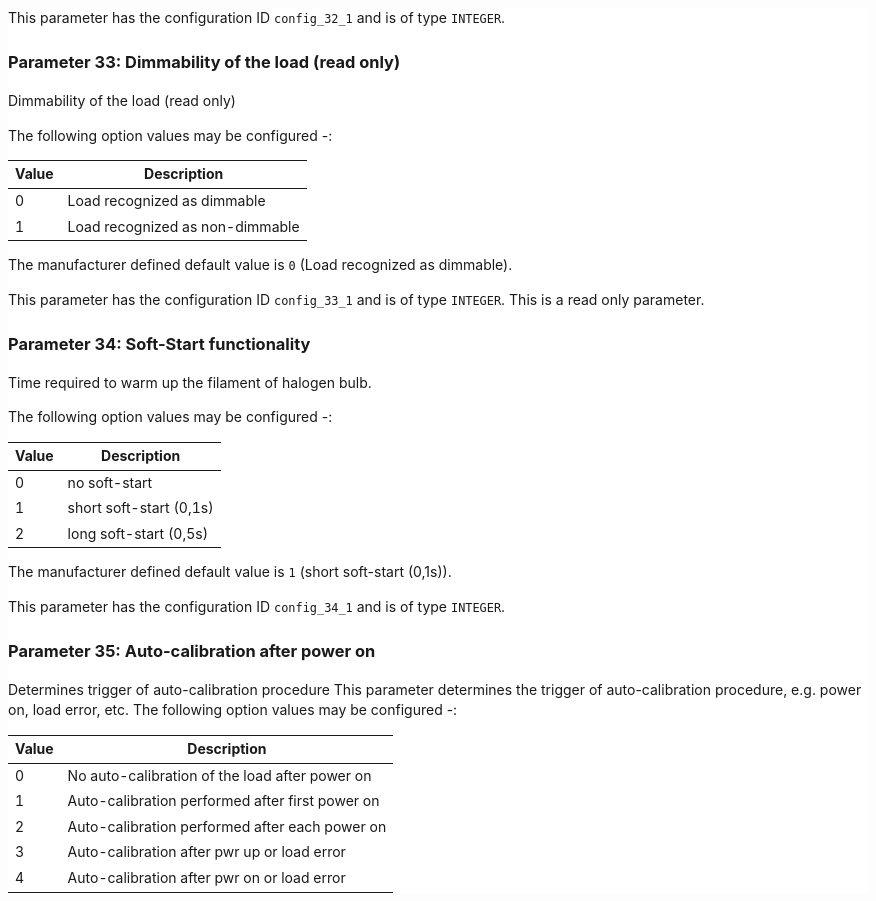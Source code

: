 This parameter has the configuration ID ```config_32_1``` and is of type ```INTEGER```.


### Parameter 33: Dimmability of the load (read only)

Dimmability of the load (read only)

The following option values may be configured -:

| Value  | Description |
|--------|-------------|
| 0 | Load recognized as dimmable |
| 1 | Load recognized as non-dimmable |

The manufacturer defined default value is ```0``` (Load recognized as dimmable).

This parameter has the configuration ID ```config_33_1``` and is of type ```INTEGER```.
This is a read only parameter.


### Parameter 34: Soft-Start functionality

Time required to warm up the filament of halogen bulb.

The following option values may be configured -:

| Value  | Description |
|--------|-------------|
| 0 | no soft-start |
| 1 | short soft-start (0,1s) |
| 2 | long soft-start (0,5s) |

The manufacturer defined default value is ```1``` (short soft-start (0,1s)).

This parameter has the configuration ID ```config_34_1``` and is of type ```INTEGER```.


### Parameter 35: Auto-calibration after power on

Determines trigger of auto-calibration procedure
This parameter determines the trigger of auto-calibration procedure, e.g. power on, load error, etc.
The following option values may be configured -:

| Value  | Description |
|--------|-------------|
| 0 | No auto-calibration of the load after power on |
| 1 | Auto-calibration performed after first power on |
| 2 | Auto-calibration performed after each power on |
| 3 | Auto-calibration after pwr up or load error |
| 4 | Auto-calibration after pwr on or load error |
